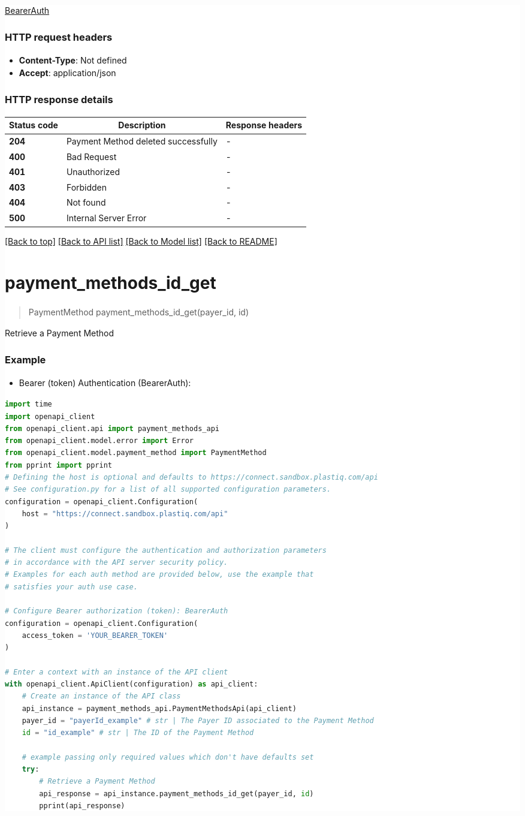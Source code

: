 [BearerAuth](../README.md#BearerAuth)

### HTTP request headers

 - **Content-Type**: Not defined
 - **Accept**: application/json


### HTTP response details
| Status code | Description | Response headers |
|-------------|-------------|------------------|
**204** | Payment Method deleted successfully |  -  |
**400** | Bad Request |  -  |
**401** | Unauthorized |  -  |
**403** | Forbidden |  -  |
**404** | Not found |  -  |
**500** | Internal Server Error |  -  |

[[Back to top]](#) [[Back to API list]](../README.md#documentation-for-api-endpoints) [[Back to Model list]](../README.md#documentation-for-models) [[Back to README]](../README.md)

# **payment_methods_id_get**
> PaymentMethod payment_methods_id_get(payer_id, id)

Retrieve a Payment Method

### Example

* Bearer (token) Authentication (BearerAuth):
```python
import time
import openapi_client
from openapi_client.api import payment_methods_api
from openapi_client.model.error import Error
from openapi_client.model.payment_method import PaymentMethod
from pprint import pprint
# Defining the host is optional and defaults to https://connect.sandbox.plastiq.com/api
# See configuration.py for a list of all supported configuration parameters.
configuration = openapi_client.Configuration(
    host = "https://connect.sandbox.plastiq.com/api"
)

# The client must configure the authentication and authorization parameters
# in accordance with the API server security policy.
# Examples for each auth method are provided below, use the example that
# satisfies your auth use case.

# Configure Bearer authorization (token): BearerAuth
configuration = openapi_client.Configuration(
    access_token = 'YOUR_BEARER_TOKEN'
)

# Enter a context with an instance of the API client
with openapi_client.ApiClient(configuration) as api_client:
    # Create an instance of the API class
    api_instance = payment_methods_api.PaymentMethodsApi(api_client)
    payer_id = "payerId_example" # str | The Payer ID associated to the Payment Method
    id = "id_example" # str | The ID of the Payment Method

    # example passing only required values which don't have defaults set
    try:
        # Retrieve a Payment Method
        api_response = api_instance.payment_methods_id_get(payer_id, id)
        pprint(api_response)
```